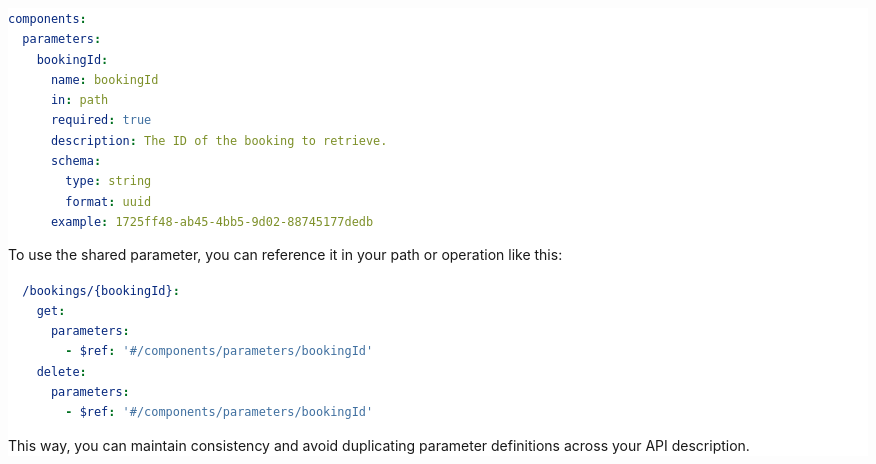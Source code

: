 ```yaml
components:
  parameters:
    bookingId:
      name: bookingId
      in: path
      required: true
      description: The ID of the booking to retrieve.
      schema:
        type: string
        format: uuid
      example: 1725ff48-ab45-4bb5-9d02-88745177dedb
```

To use the shared parameter, you can reference it in your path or operation like this:

```yaml
  /bookings/{bookingId}:
    get:
      parameters:
        - $ref: '#/components/parameters/bookingId'
    delete:
      parameters:
        - $ref: '#/components/parameters/bookingId'
```

This way, you can maintain consistency and avoid duplicating parameter definitions across your API description.
